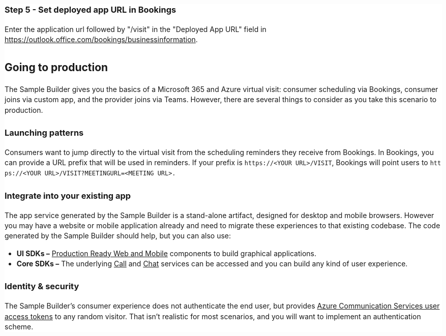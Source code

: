 ### Step 5 - Set deployed app URL in Bookings 

Enter the application url followed by "/visit" in the "Deployed App URL" field in https://outlook.office.com/bookings/businessinformation.

## Going to production
The Sample Builder gives you the basics of a Microsoft 365 and Azure virtual visit: consumer scheduling via Bookings, consumer joins via custom app, and the provider joins via Teams. However, there are several things to consider as you take this scenario to production.

### Launching patterns
Consumers want to jump directly to the virtual visit from the scheduling reminders they receive from Bookings. In Bookings, you can provide a URL prefix that will be used in reminders. If your prefix is `https://<YOUR URL>/VISIT`, Bookings will point users to `https://<YOUR URL>/VISIT?MEETINGURL=<MEETING URL>.`

### Integrate into your existing app
The app service generated by the Sample Builder is a stand-alone artifact, designed for desktop and mobile browsers. However you may have a website or mobile application already and need to migrate these experiences to that existing codebase. The code generated by the Sample Builder should help, but you can also use:
-  **UI SDKs –** [Production Ready Web and Mobile](../concepts/ui-library/ui-library-overview.md) components to build graphical applications.
-  **Core SDKs –** The underlying [Call](../quickstarts/voice-video-calling/get-started-teams-interop.md) and [Chat](../quickstarts/chat/meeting-interop.md) services can be accessed and you can build any kind of user experience.

### Identity & security
The Sample Builder’s consumer experience does not authenticate the end user, but provides [Azure Communication Services user access tokens](../quickstarts/access-tokens.md) to any random visitor. That isn’t realistic for most scenarios, and you will want to implement an authentication scheme.

